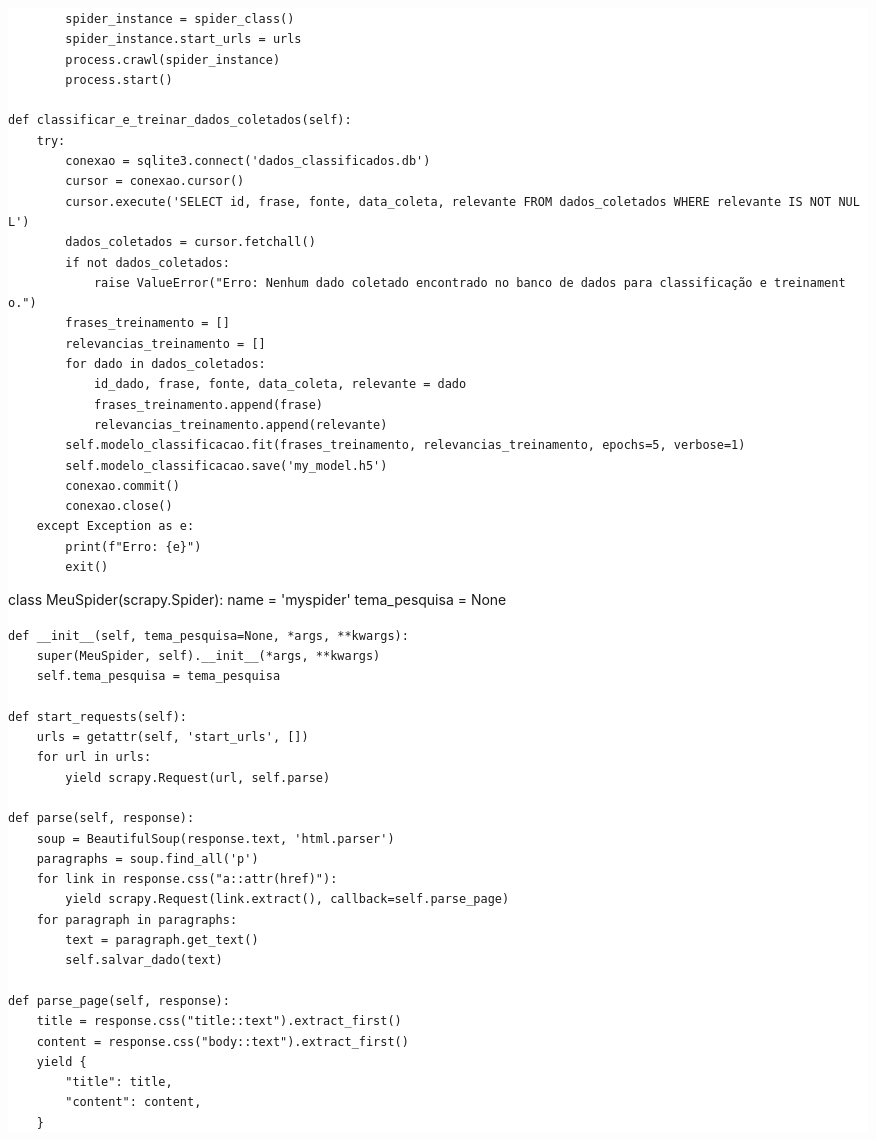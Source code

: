             spider_instance = spider_class()
            spider_instance.start_urls = urls
            process.crawl(spider_instance)
            process.start()

    def classificar_e_treinar_dados_coletados(self):
        try:
            conexao = sqlite3.connect('dados_classificados.db')
            cursor = conexao.cursor()
            cursor.execute('SELECT id, frase, fonte, data_coleta, relevante FROM dados_coletados WHERE relevante IS NOT NULL')
            dados_coletados = cursor.fetchall()
            if not dados_coletados:
                raise ValueError("Erro: Nenhum dado coletado encontrado no banco de dados para classificação e treinamento.")
            frases_treinamento = []
            relevancias_treinamento = []
            for dado in dados_coletados:
                id_dado, frase, fonte, data_coleta, relevante = dado
                frases_treinamento.append(frase)
                relevancias_treinamento.append(relevante)
            self.modelo_classificacao.fit(frases_treinamento, relevancias_treinamento, epochs=5, verbose=1)
            self.modelo_classificacao.save('my_model.h5')
            conexao.commit()
            conexao.close()
        except Exception as e:
            print(f"Erro: {e}")
            exit()


class MeuSpider(scrapy.Spider):
    name = 'myspider'
    tema_pesquisa = None

    def __init__(self, tema_pesquisa=None, *args, **kwargs):
        super(MeuSpider, self).__init__(*args, **kwargs)
        self.tema_pesquisa = tema_pesquisa

    def start_requests(self):
        urls = getattr(self, 'start_urls', [])
        for url in urls:
            yield scrapy.Request(url, self.parse)

    def parse(self, response):
        soup = BeautifulSoup(response.text, 'html.parser')
        paragraphs = soup.find_all('p')
        for link in response.css("a::attr(href)"):
            yield scrapy.Request(link.extract(), callback=self.parse_page)
        for paragraph in paragraphs:
            text = paragraph.get_text()
            self.salvar_dado(text)

    def parse_page(self, response):
        title = response.css("title::text").extract_first()
        content = response.css("body::text").extract_first()
        yield {
            "title": title,
            "content": content,
        }
